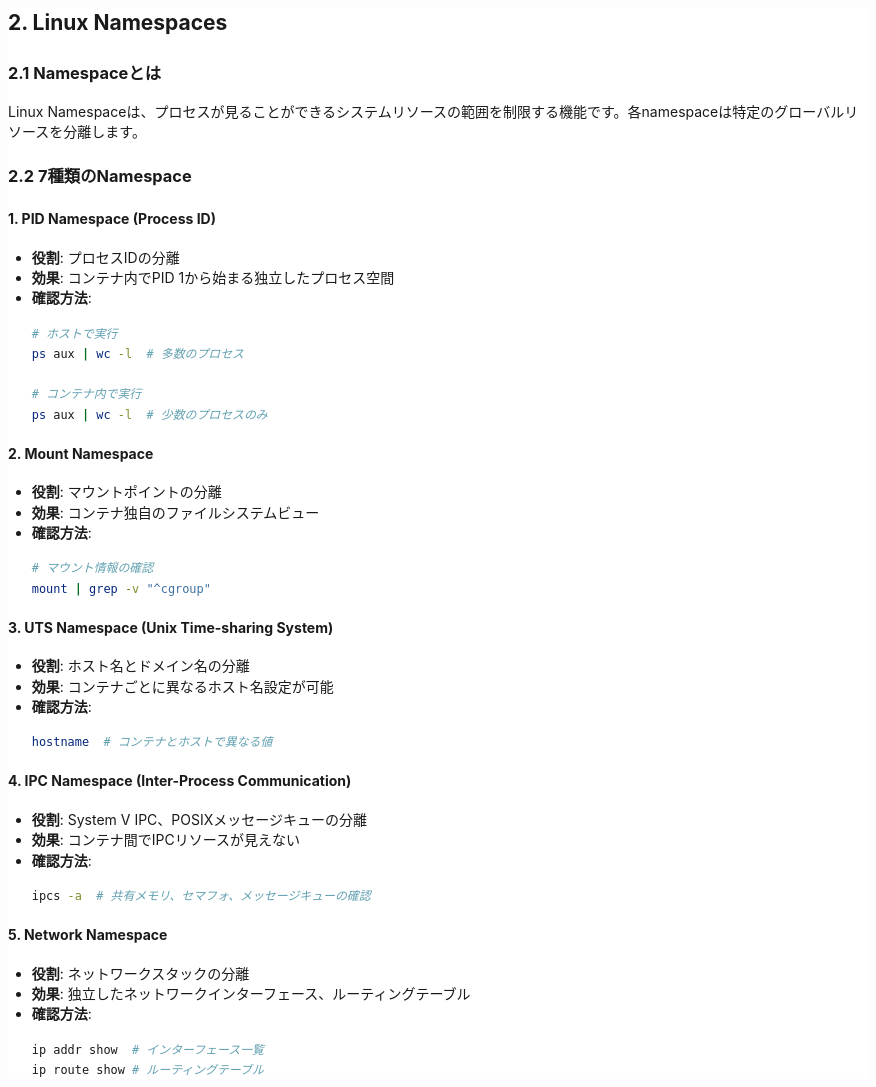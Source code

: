 ## 2. Linux Namespaces

### 2.1 Namespaceとは

Linux Namespaceは、プロセスが見ることができるシステムリソースの範囲を制限する機能です。各namespaceは特定のグローバルリソースを分離します。

### 2.2 7種類のNamespace

#### 1. **PID Namespace** (Process ID)
- **役割**: プロセスIDの分離
- **効果**: コンテナ内でPID 1から始まる独立したプロセス空間
- **確認方法**: 
  ```bash
  # ホストで実行
  ps aux | wc -l  # 多数のプロセス
  
  # コンテナ内で実行
  ps aux | wc -l  # 少数のプロセスのみ
  ```

#### 2. **Mount Namespace**
- **役割**: マウントポイントの分離
- **効果**: コンテナ独自のファイルシステムビュー
- **確認方法**:
  ```bash
  # マウント情報の確認
  mount | grep -v "^cgroup"
  ```

#### 3. **UTS Namespace** (Unix Time-sharing System)
- **役割**: ホスト名とドメイン名の分離
- **効果**: コンテナごとに異なるホスト名設定が可能
- **確認方法**:
  ```bash
  hostname  # コンテナとホストで異なる値
  ```

#### 4. **IPC Namespace** (Inter-Process Communication)
- **役割**: System V IPC、POSIXメッセージキューの分離
- **効果**: コンテナ間でIPCリソースが見えない
- **確認方法**:
  ```bash
  ipcs -a  # 共有メモリ、セマフォ、メッセージキューの確認
  ```

#### 5. **Network Namespace**
- **役割**: ネットワークスタックの分離
- **効果**: 独立したネットワークインターフェース、ルーティングテーブル
- **確認方法**:
  ```bash
  ip addr show  # インターフェース一覧
  ip route show # ルーティングテーブル
  ```
